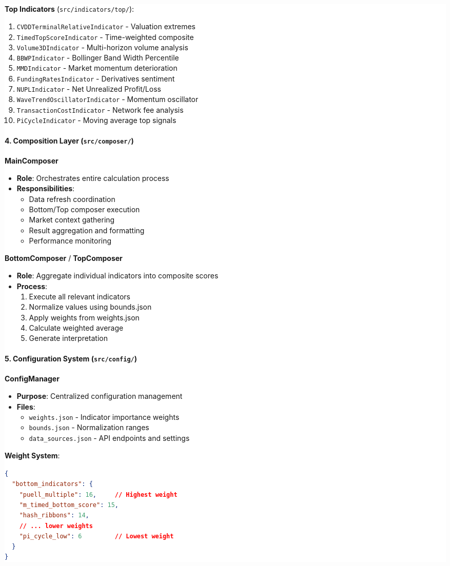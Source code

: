 **Top Indicators** (`src/indicators/top/`):
1. `CVDDTerminalRelativeIndicator` - Valuation extremes
2. `TimedTopScoreIndicator` - Time-weighted composite
3. `Volume3DIndicator` - Multi-horizon volume analysis
4. `BBWPIndicator` - Bollinger Band Width Percentile
5. `MMDIndicator` - Market momentum deterioration
6. `FundingRatesIndicator` - Derivatives sentiment
7. `NUPLIndicator` - Net Unrealized Profit/Loss
8. `WaveTrendOscillatorIndicator` - Momentum oscillator
9. `TransactionCostIndicator` - Network fee analysis
10. `PiCycleIndicator` - Moving average top signals

#### 4. Composition Layer (`src/composer/`)

**MainComposer**
- **Role**: Orchestrates entire calculation process
- **Responsibilities**:
  - Data refresh coordination
  - Bottom/Top composer execution
  - Market context gathering
  - Result aggregation and formatting
  - Performance monitoring

**BottomComposer** / **TopComposer**
- **Role**: Aggregate individual indicators into composite scores
- **Process**:
  1. Execute all relevant indicators
  2. Normalize values using bounds.json
  3. Apply weights from weights.json
  4. Calculate weighted average
  5. Generate interpretation

#### 5. Configuration System (`src/config/`)

**ConfigManager**
- **Purpose**: Centralized configuration management
- **Files**:
  - `weights.json` - Indicator importance weights
  - `bounds.json` - Normalization ranges
  - `data_sources.json` - API endpoints and settings

**Weight System**:
```json
{
  "bottom_indicators": {
    "puell_multiple": 16,     // Highest weight
    "m_timed_bottom_score": 15,
    "hash_ribbons": 14,
    // ... lower weights
    "pi_cycle_low": 6         // Lowest weight
  }
}
```
